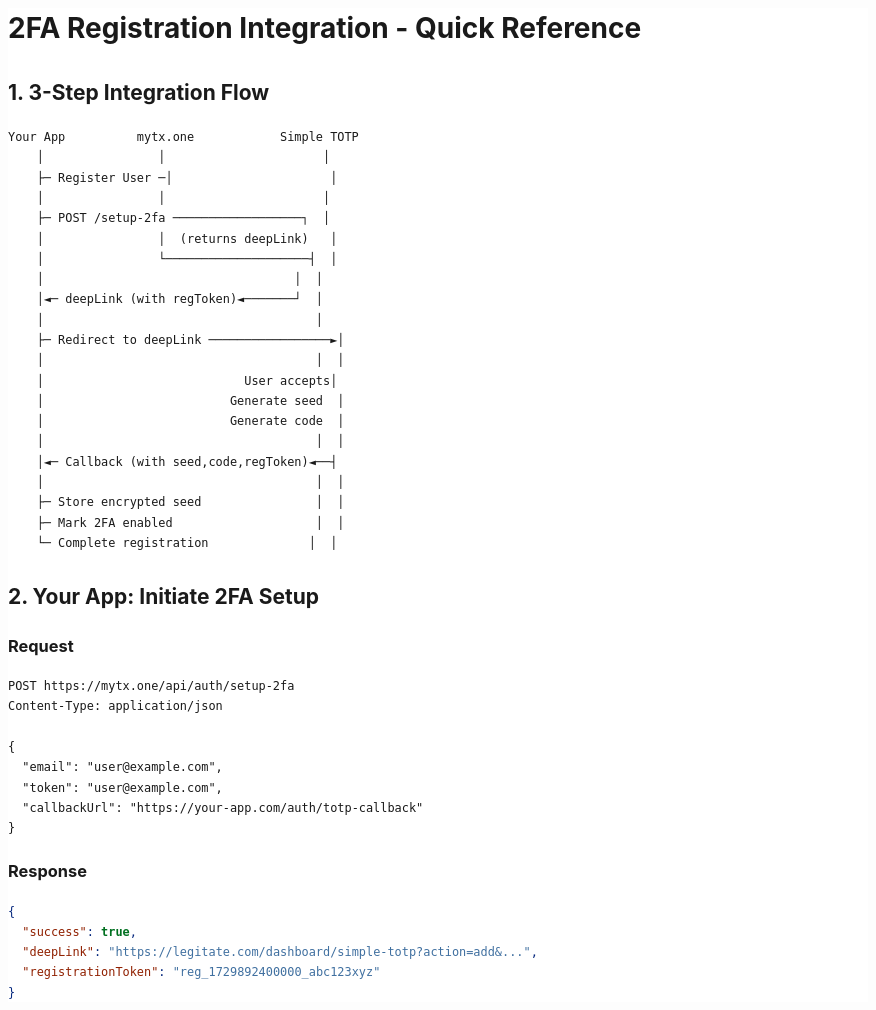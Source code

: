 # 2FA Registration Integration - Quick Reference

## 1. 3-Step Integration Flow

```
Your App          mytx.one            Simple TOTP
    │                │                      │
    ├─ Register User ─│                      │
    │                │                      │
    ├─ POST /setup-2fa ──────────────────┐  │
    │                │  (returns deepLink)   │
    │                └────────────────────┤  │
    │                                   │  │
    │◄─ deepLink (with regToken)◄───────┘  │
    │                                      │
    ├─ Redirect to deepLink ─────────────────►│
    │                                      │  │
    │                            User accepts│
    │                          Generate seed  │
    │                          Generate code  │
    │                                      │  │
    │◄─ Callback (with seed,code,regToken)◄──┤
    │                                      │  │
    ├─ Store encrypted seed                │  │
    ├─ Mark 2FA enabled                    │  │
    └─ Complete registration              │  │
```

## 2. Your App: Initiate 2FA Setup

### Request

```
POST https://mytx.one/api/auth/setup-2fa
Content-Type: application/json

{
  "email": "user@example.com",
  "token": "user@example.com",
  "callbackUrl": "https://your-app.com/auth/totp-callback"
}
```

### Response

```json
{
  "success": true,
  "deepLink": "https://legitate.com/dashboard/simple-totp?action=add&...",
  "registrationToken": "reg_1729892400000_abc123xyz"
}
```
